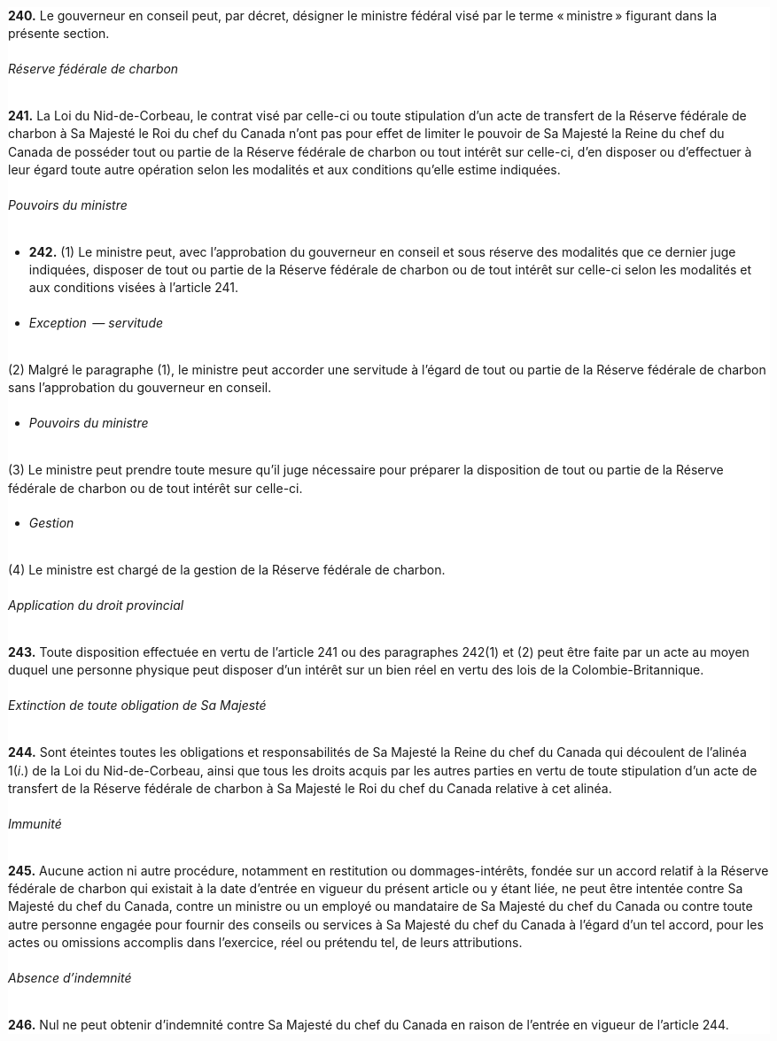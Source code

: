 **240.** Le gouverneur en conseil peut, par décret, désigner le ministre fédéral visé par le terme « ministre » figurant dans la présente section.

###### Réserve fédérale de charbon

**241.** La Loi du Nid-de-Corbeau, le contrat visé par celle-ci ou toute stipulation d’un acte de transfert de la Réserve fédérale de charbon à Sa Majesté le Roi du chef du Canada n’ont pas pour effet de limiter le pouvoir de Sa Majesté la Reine du chef du Canada de posséder tout ou partie de la Réserve fédérale de charbon ou tout intérêt sur celle-ci, d’en disposer ou d’effectuer à leur égard toute autre opération selon les modalités et aux conditions qu’elle estime indiquées.

###### Pouvoirs du ministre

  * **242.** (1) Le ministre peut, avec l’approbation du gouverneur en conseil et sous réserve des modalités que ce dernier juge indiquées, disposer de tout ou partie de la Réserve fédérale de charbon ou de tout intérêt sur celle-ci selon les modalités et aux conditions visées à l’article 241.

  * ###### Exception  — servitude

(2) Malgré le paragraphe (1), le ministre peut accorder une servitude à l’égard de tout ou partie de la Réserve fédérale de charbon sans l’approbation du gouverneur en conseil.

  * ###### Pouvoirs du ministre

(3) Le ministre peut prendre toute mesure qu’il juge nécessaire pour préparer la disposition de tout ou partie de la Réserve fédérale de charbon ou de tout intérêt sur celle-ci.

  * ###### Gestion

(4) Le ministre est chargé de la gestion de la Réserve fédérale de charbon.

###### Application du droit provincial

**243.** Toute disposition effectuée en vertu de l’article 241 ou des paragraphes 242(1) et (2) peut être faite par un acte au moyen duquel une personne physique peut disposer d’un intérêt sur un bien réel en vertu des lois de la Colombie-Britannique.

###### Extinction de toute obligation de Sa Majesté

**244.** Sont éteintes toutes les obligations et responsabilités de Sa Majesté la Reine du chef du Canada qui découlent de l’alinéa 1(_i_.) de la Loi du Nid-de-Corbeau, ainsi que tous les droits acquis par les autres parties en vertu de toute stipulation d’un acte de transfert de la Réserve fédérale de charbon à Sa Majesté le Roi du chef du Canada relative à cet alinéa.

###### Immunité

**245.** Aucune action ni autre procédure, notamment en restitution ou dommages-intérêts, fondée sur un accord relatif à la Réserve fédérale de charbon qui existait à la date d’entrée en vigueur du présent article ou y étant liée, ne peut être intentée contre Sa Majesté du chef du Canada, contre un ministre ou un employé ou mandataire de Sa Majesté du chef du Canada ou contre toute autre personne engagée pour fournir des conseils ou services à Sa Majesté du chef du Canada à l’égard d’un tel accord, pour les actes ou omissions accomplis dans l’exercice, réel ou prétendu tel, de leurs attributions.

###### Absence d’indemnité

**246.** Nul ne peut obtenir d’indemnité contre Sa Majesté du chef du Canada en raison de l’entrée en vigueur de l’article 244.
